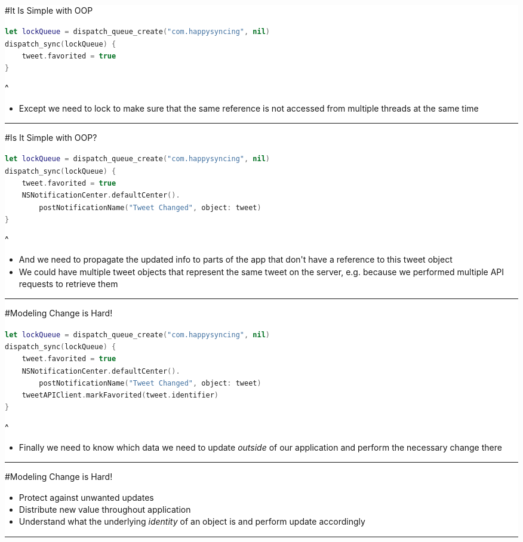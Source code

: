 
#It Is Simple with OOP

```swift
let lockQueue = dispatch_queue_create("com.happysyncing", nil)
dispatch_sync(lockQueue) {
	tweet.favorited = true
}
```
^
- Except we need to lock to make sure that the same reference is not accessed from multiple threads at the same time

---

#Is It Simple with OOP?

```swift
let lockQueue = dispatch_queue_create("com.happysyncing", nil)
dispatch_sync(lockQueue) {
	tweet.favorited = true
	NSNotificationCenter.defaultCenter().
		postNotificationName("Tweet Changed", object: tweet)
}
```
^
- And we need to propagate the updated info to parts of the app that don't have a reference to this tweet object
- We could have multiple tweet objects that represent the same tweet on the server, e.g. because we performed multiple API requests to retrieve them


---

#Modeling Change is Hard!

```swift
let lockQueue = dispatch_queue_create("com.happysyncing", nil)
dispatch_sync(lockQueue) {
	tweet.favorited = true
	NSNotificationCenter.defaultCenter().
		postNotificationName("Tweet Changed", object: tweet)
	tweetAPIClient.markFavorited(tweet.identifier)
}
```
^
- Finally we need to know which data we need to update *outside* of our application and perform the necessary change there

---

#Modeling Change is Hard!

- Protect against unwanted updates
- Distribute new value throughout application
- Understand what the underlying *identity* of an object is and perform update accordingly

---
